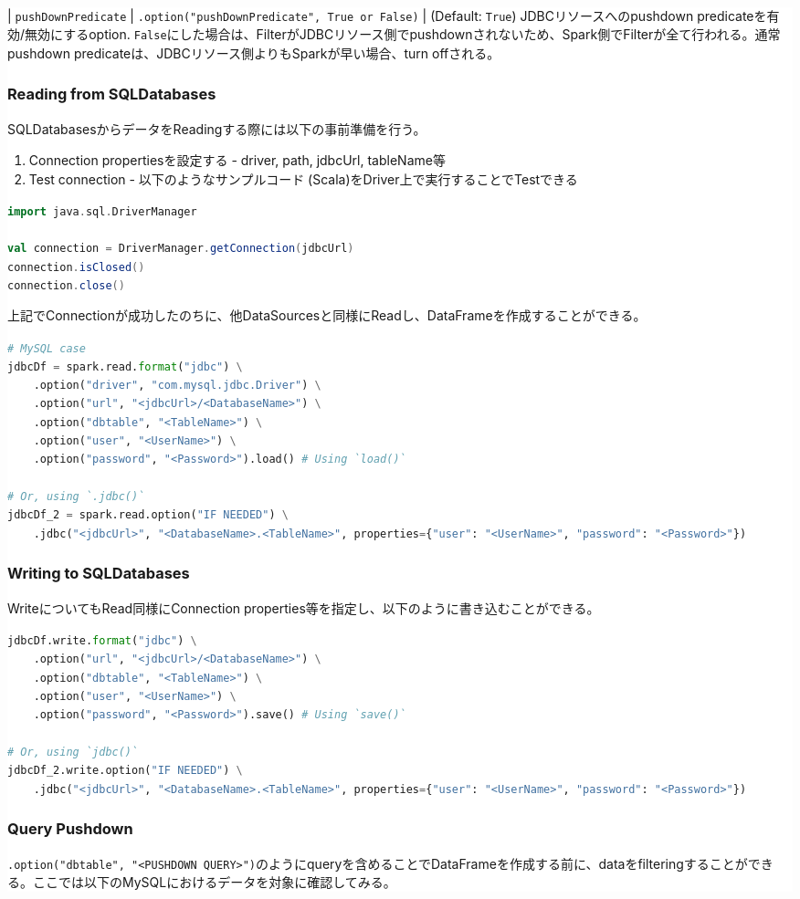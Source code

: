 | `pushDownPredicate` | `.option("pushDownPredicate", True or False)` | (Default: `True`) JDBCリソースへのpushdown predicateを有効/無効にするoption. `False`にした場合は、FilterがJDBCリソース側でpushdownされないため、Spark側でFilterが全て行われる。通常pushdown predicateは、JDBCリソース側よりもSparkが早い場合、turn offされる。


### Reading from SQLDatabases
SQLDatabasesからデータをReadingする際には以下の事前準備を行う。

1. Connection propertiesを設定する - driver, path, jdbcUrl, tableName等
2. Test connection - 以下のようなサンプルコード (Scala)をDriver上で実行することでTestできる

```scala
import java.sql.DriverManager

val connection = DriverManager.getConnection(jdbcUrl)
connection.isClosed()
connection.close()
```

上記でConnectionが成功したのちに、他DataSourcesと同様にReadし、DataFrameを作成することができる。

```py
# MySQL case
jdbcDf = spark.read.format("jdbc") \
    .option("driver", "com.mysql.jdbc.Driver") \
    .option("url", "<jdbcUrl>/<DatabaseName>") \
    .option("dbtable", "<TableName>") \
    .option("user", "<UserName>") \
    .option("password", "<Password>").load() # Using `load()`

# Or, using `.jdbc()`
jdbcDf_2 = spark.read.option("IF NEEDED") \
    .jdbc("<jdbcUrl>", "<DatabaseName>.<TableName>", properties={"user": "<UserName>", "password": "<Password>"})
```

### Writing to SQLDatabases
WriteについてもRead同様にConnection properties等を指定し、以下のように書き込むことができる。

```py
jdbcDf.write.format("jdbc") \
    .option("url", "<jdbcUrl>/<DatabaseName>") \
    .option("dbtable", "<TableName>") \
    .option("user", "<UserName>") \
    .option("password", "<Password>").save() # Using `save()`

# Or, using `jdbc()`
jdbcDf_2.write.option("IF NEEDED") \
    .jdbc("<jdbcUrl>", "<DatabaseName>.<TableName>", properties={"user": "<UserName>", "password": "<Password>"})
```


### Query Pushdown
`.option("dbtable", "<PUSHDOWN QUERY>")`のようにqueryを含めることでDataFrameを作成する前に、dataをfilteringすることができる。ここでは以下のMySQLにおけるデータを対象に確認してみる。
